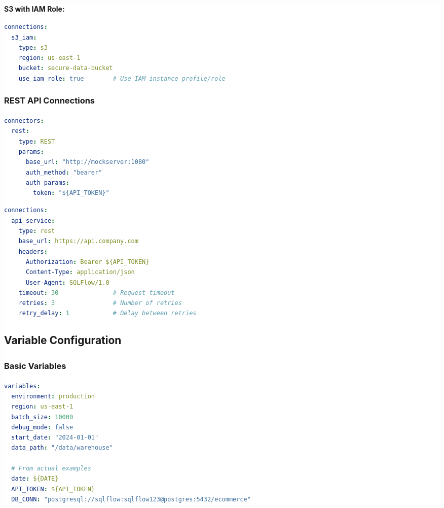 **S3 with IAM Role:**
```yaml
connections:
  s3_iam:
    type: s3
    region: us-east-1
    bucket: secure-data-bucket
    use_iam_role: true        # Use IAM instance profile/role
```

### REST API Connections

```yaml
connectors:
  rest:
    type: REST
    params:
      base_url: "http://mockserver:1080"
      auth_method: "bearer"
      auth_params:
        token: "${API_TOKEN}"
```

```yaml
connections:
  api_service:
    type: rest
    base_url: https://api.company.com
    headers:
      Authorization: Bearer ${API_TOKEN}
      Content-Type: application/json
      User-Agent: SQLFlow/1.0
    timeout: 30               # Request timeout
    retries: 3                # Number of retries
    retry_delay: 1            # Delay between retries
```

## Variable Configuration

### Basic Variables

```yaml
variables:
  environment: production
  region: us-east-1
  batch_size: 10000
  debug_mode: false
  start_date: "2024-01-01"
  data_path: "/data/warehouse"
  
  # From actual examples
  date: ${DATE}
  API_TOKEN: ${API_TOKEN}
  DB_CONN: "postgresql://sqlflow:sqlflow123@postgres:5432/ecommerce"
```
